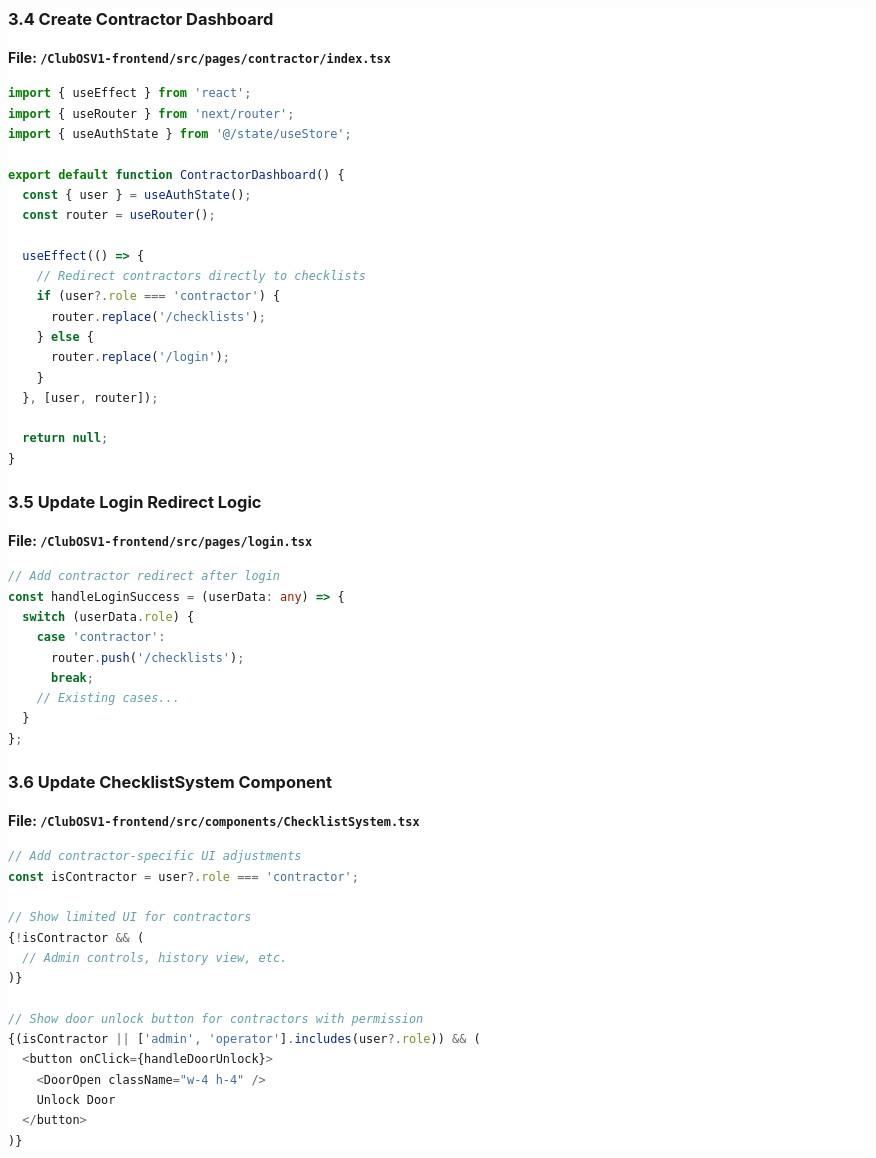 ### 3.4 Create Contractor Dashboard
**File: `/ClubOSV1-frontend/src/pages/contractor/index.tsx`**
```typescript
import { useEffect } from 'react';
import { useRouter } from 'next/router';
import { useAuthState } from '@/state/useStore';

export default function ContractorDashboard() {
  const { user } = useAuthState();
  const router = useRouter();

  useEffect(() => {
    // Redirect contractors directly to checklists
    if (user?.role === 'contractor') {
      router.replace('/checklists');
    } else {
      router.replace('/login');
    }
  }, [user, router]);

  return null;
}
```

### 3.5 Update Login Redirect Logic
**File: `/ClubOSV1-frontend/src/pages/login.tsx`**
```typescript
// Add contractor redirect after login
const handleLoginSuccess = (userData: any) => {
  switch (userData.role) {
    case 'contractor':
      router.push('/checklists');
      break;
    // Existing cases...
  }
};
```

### 3.6 Update ChecklistSystem Component
**File: `/ClubOSV1-frontend/src/components/ChecklistSystem.tsx`**
```typescript
// Add contractor-specific UI adjustments
const isContractor = user?.role === 'contractor';

// Show limited UI for contractors
{!isContractor && (
  // Admin controls, history view, etc.
)}

// Show door unlock button for contractors with permission
{(isContractor || ['admin', 'operator'].includes(user?.role)) && (
  <button onClick={handleDoorUnlock}>
    <DoorOpen className="w-4 h-4" />
    Unlock Door
  </button>
)}
```
